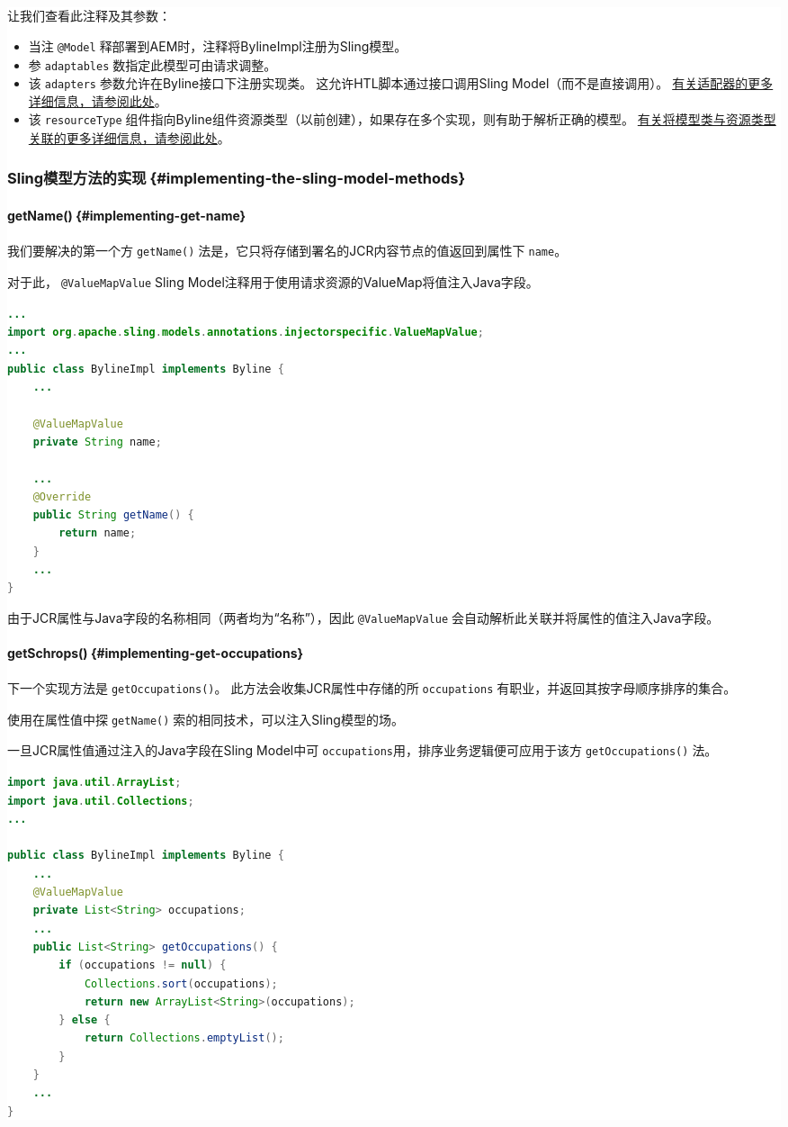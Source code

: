    让我们查看此注释及其参数：

   * 当注 `@Model` 释部署到AEM时，注释将BylineImpl注册为Sling模型。
   * 参 `adaptables` 数指定此模型可由请求调整。
   * 该 `adapters` 参数允许在Byline接口下注册实现类。 这允许HTL脚本通过接口调用Sling Model（而不是直接调用）。 [有关适配器的更多详细信息，请参阅此处](https://sling.apache.org/documentation/bundles/models.html#specifying-an-alternate-adapter-class-since-110)。
   * 该 `resourceType` 组件指向Byline组件资源类型（以前创建），如果存在多个实现，则有助于解析正确的模型。 [有关将模型类与资源类型关联的更多详细信息，请参阅此处](https://sling.apache.org/documentation/bundles/models.html#associating-a-model-class-with-a-resource-type-since-130)。

### Sling模型方法的实现 {#implementing-the-sling-model-methods}

#### getName() {#implementing-get-name}

我们要解决的第一个方 `getName()` 法是，它只将存储到署名的JCR内容节点的值返回到属性下 `name`。

对于此， `@ValueMapValue` Sling Model注释用于使用请求资源的ValueMap将值注入Java字段。

```java
...
import org.apache.sling.models.annotations.injectorspecific.ValueMapValue;
...
public class BylineImpl implements Byline {
    ...

    @ValueMapValue
    private String name;

    ...
    @Override
    public String getName() {
        return name;
    }
    ...
}
```

由于JCR属性与Java字段的名称相同（两者均为“名称”），因此 `@ValueMapValue` 会自动解析此关联并将属性的值注入Java字段。

#### getSchrops() {#implementing-get-occupations}

下一个实现方法是 `getOccupations()`。 此方法会收集JCR属性中存储的所 `occupations` 有职业，并返回其按字母顺序排序的集合。

使用在属性值中探 `getName()` 索的相同技术，可以注入Sling模型的场。

一旦JCR属性值通过注入的Java字段在Sling Model中可 `occupations`用，排序业务逻辑便可应用于该方 `getOccupations()` 法。

```java
import java.util.ArrayList;
import java.util.Collections;
...

public class BylineImpl implements Byline {
    ...
    @ValueMapValue
    private List<String> occupations;
    ...
    public List<String> getOccupations() {
        if (occupations != null) {
            Collections.sort(occupations);
            return new ArrayList<String>(occupations);
        } else {
            return Collections.emptyList();
        }
    }
    ...
}
```